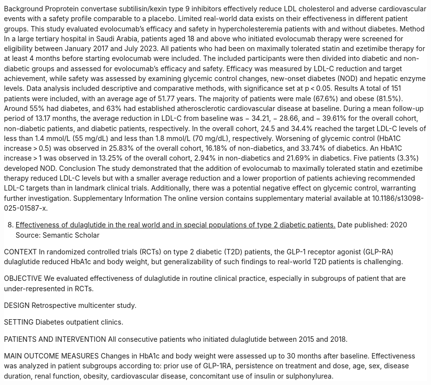 Background Proprotein convertase subtilisin/kexin type 9 inhibitors effectively reduce LDL cholesterol and adverse cardiovascular events with a safety profile comparable to a placebo. Limited real-world data exists on their effectiveness in different patient groups. This study evaluated evolocumab’s efficacy and safety in hypercholesteremia patients with and without diabetes. Method In a large tertiary hospital in Saudi Arabia, patients aged 18 and above who initiated evolocumab therapy were screened for eligibility between January 2017 and July 2023. All patients who had been on maximally tolerated statin and ezetimibe therapy for at least 4 months before starting evolocumab were included. The included participants were then divided into diabetic and non-diabetic groups and assessed for evolocumab’s efficacy and safety. Efficacy was measured by LDL-C reduction and target achievement, while safety was assessed by examining glycemic control changes, new-onset diabetes (NOD) and hepatic enzyme levels. Data analysis included descriptive and comparative methods, with significance set at p < 0.05. Results A total of 151 patients were included, with an average age of 51.77 years. The majority of patients were male (67.6%) and obese (81.5%). Around 55% had diabetes, and 63% had established atherosclerotic cardiovascular disease at baseline. During a mean follow-up period of 13.17 months, the average reduction in LDL-C from baseline was − 34.21, − 28.66, and − 39.61% for the overall cohort, non-diabetic patients, and diabetic patients, respectively. In the overall cohort, 24.5 and 34.4% reached the target LDL-C levels of less than 1.4 mmol/L (55 mg/dL) and less than 1.8 mmol/L (70 mg/dL), respectively. Worsening of glycemic control (HbA1C increase > 0.5) was observed in 25.83% of the overall cohort, 16.18% of non-diabetics, and 33.74% of diabetics. An HbA1C increase > 1 was observed in 13.25% of the overall cohort, 2.94% in non-diabetics and 21.69% in diabetics. Five patients (3.3%) developed NOD. Conclusion The study demonstrated that the addition of evolocumab to maximally tolerated statin and ezetimibe therapy reduced LDL-C levels but with a smaller average reduction and a lower proportion of patients achieving recommended LDL-C targets than in landmark clinical trials. Additionally, there was a potential negative effect on glycemic control, warranting further investigation. Supplementary Information The online version contains supplementary material available at 10.1186/s13098-025-01587-x.

8. [Effectiveness of dulaglutide in the real world and in special populations of type 2 diabetic patients.](https://www.semanticscholar.org/paper/9f3f43f146d6b73f863c40478ad8385c39c4a060)
Date published: 2020
Source: Semantic Scholar

CONTEXT
In randomized controlled trials (RCTs) on type 2 diabetic (T2D) patients, the GLP-1 receptor agonist (GLP-RA) dulaglutide reduced HbA1c and body weight, but generalizability of such findings to real-world T2D patients is challenging.


OBJECTIVE
We evaluated effectiveness of dulaglutide in routine clinical practice, especially in subgroups of patient that are under-represented in RCTs.


DESIGN
Retrospective multicenter study.


SETTING
Diabetes outpatient clinics.


PATIENTS AND INTERVENTION
All consecutive patients who initiated dulaglutide between 2015 and 2018.


MAIN OUTCOME MEASURES
Changes in HbA1c and body weight were assessed up to 30 months after baseline. Effectiveness was analyzed in patient subgroups according to: prior use of GLP-1RA, persistence on treatment and dose, age, sex, disease duration, renal function, obesity, cardiovascular disease, concomitant use of insulin or sulphonylurea.
